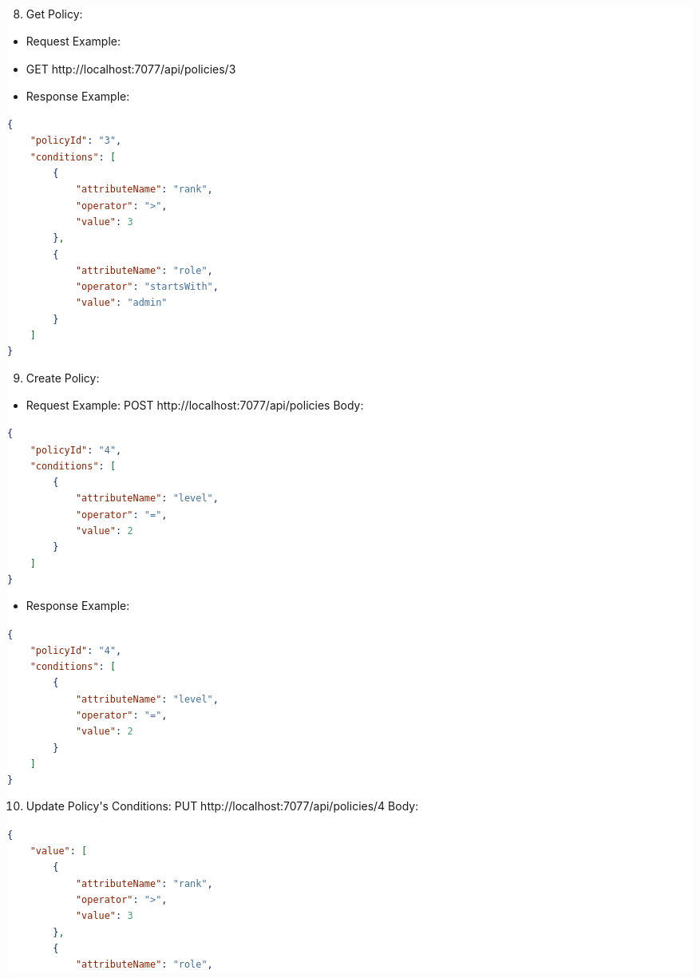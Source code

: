 8. Get Policy:
* Request Example:
* GET http://localhost:7077/api/policies/3

* Response Example:
```json
{
    "policyId": "3",
    "conditions": [
        {
            "attributeName": "rank",
            "operator": ">",
            "value": 3
        },
        {
            "attributeName": "role",
            "operator": "startsWith",
            "value": "admin"
        }
    ]
}
```

9. Create Policy:
* Request Example:
POST http://localhost:7077/api/policies
Body:
```json
{
    "policyId": "4",
    "conditions": [
        {
            "attributeName": "level",
            "operator": "=",
            "value": 2
        }
    ]
}
```
* Response Example:
```json
{
    "policyId": "4",
    "conditions": [
        {
            "attributeName": "level",
            "operator": "=",
            "value": 2
        }
    ]
}
```

10. Update Policy's Conditions:
PUT http://localhost:7077/api/policies/4
Body:
```json
{
    "value": [
        {
            "attributeName": "rank",
            "operator": ">",
            "value": 3
        },
        {
            "attributeName": "role",
```